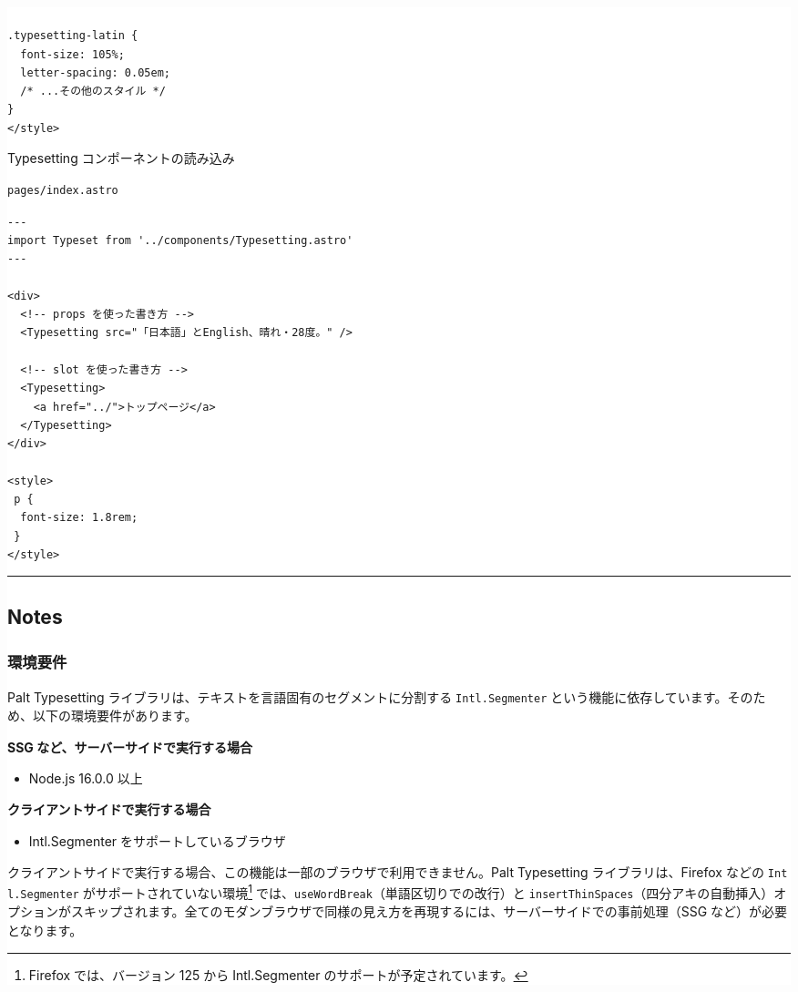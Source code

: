 ```astro

.typesetting-latin {
  font-size: 105%;
  letter-spacing: 0.05em;
  /* ...その他のスタイル */
}
</style>
```

Typesetting コンポーネントの読み込み

`pages/index.astro`

```astro
---
import Typeset from '../components/Typesetting.astro'
---

<div>
  <!-- props を使った書き方 -->
  <Typesetting src="「日本語」とEnglish、晴れ・28度。" />

  <!-- slot を使った書き方 -->
  <Typesetting>
    <a href="../">トップページ</a>
  </Typesetting>
</div>

<style>
 p {
  font-size: 1.8rem;
 }
</style>
```

---

## Notes

### 環境要件

Palt Typesetting ライブラリは、テキストを言語固有のセグメントに分割する `Intl.Segmenter` という機能に依存しています。そのため、以下の環境要件があります。

**SSG など、サーバーサイドで実行する場合**

- Node.js 16.0.0 以上

**クライアントサイドで実行する場合**

- Intl.Segmenter をサポートしているブラウザ

クライアントサイドで実行する場合、この機能は一部のブラウザで利用できません。Palt Typesetting ライブラリは、Firefox などの `Intl.Segmenter` がサポートされていない環境[^1] では、`useWordBreak`（単語区切りでの改行）と `insertThinSpaces`（四分アキの自動挿入）オプションがスキップされます。全てのモダンブラウザで同様の見え方を再現するには、サーバーサイドでの事前処理（SSG など）が必要となります。


[^1]: Firefox では、バージョン 125 から Intl.Segmenter のサポートが予定されています。
